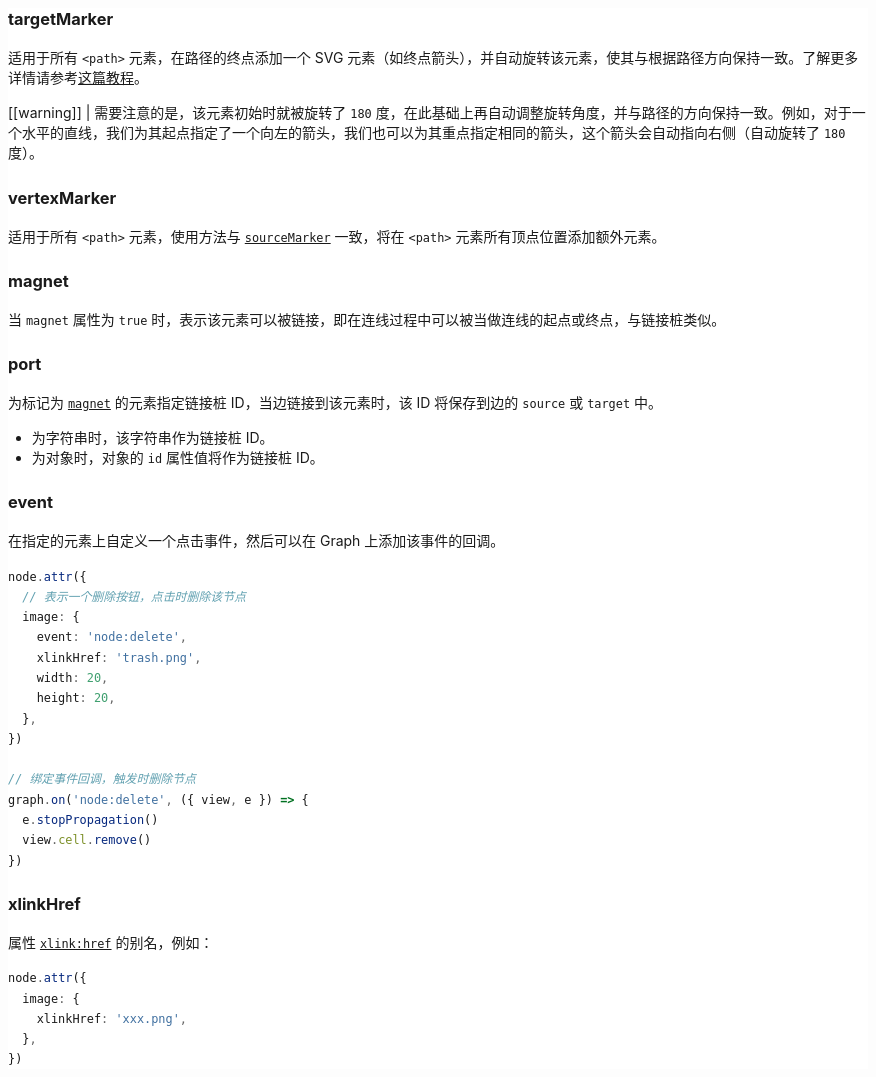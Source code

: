 
### targetMarker

适用于所有 `<path>` 元素，在路径的终点添加一个 SVG 元素（如终点箭头），并自动旋转该元素，使其与根据路径方向保持一致。了解更多详情请参考[这篇教程](/en/docs/tutorial/intermediate/marker)。

[[warning]]
| 需要注意的是，该元素初始时就被旋转了 `180` 度，在此基础上再自动调整旋转角度，并与路径的方向保持一致。例如，对于一个水平的直线，我们为其起点指定了一个向左的箭头，我们也可以为其重点指定相同的箭头，这个箭头会自动指向右侧（自动旋转了 `180` 度）。


### vertexMarker

适用于所有 `<path>` 元素，使用方法与 [`sourceMarker`](#sourcemarker) 一致，将在 `<path>` 元素所有顶点位置添加额外元素。


### magnet

当 `magnet` 属性为 `true` 时，表示该元素可以被链接，即在连线过程中可以被当做连线的起点或终点，与链接桩类似。

### port

为标记为 [`magnet`](#magnet) 的元素指定链接桩 ID，当边链接到该元素时，该 ID 将保存到边的 `source` 或 `target` 中。

- 为字符串时，该字符串作为链接桩 ID。
- 为对象时，对象的 `id` 属性值将作为链接桩 ID。


### event

在指定的元素上自定义一个点击事件，然后可以在 Graph 上添加该事件的回调。

```ts
node.attr({
  // 表示一个删除按钮，点击时删除该节点
  image: {
    event: 'node:delete',
    xlinkHref: 'trash.png',
    width: 20,
    height: 20,
  },
})

// 绑定事件回调，触发时删除节点
graph.on('node:delete', ({ view, e }) => {
  e.stopPropagation()
  view.cell.remove()
})
```

### xlinkHref

属性 [`xlink:href`](https://developer.mozilla.org/en-US/docs/Web/SVG/Attribute/xlink:href) 的别名，例如：

```ts
node.attr({
  image: {
    xlinkHref: 'xxx.png',
  },
})
```
